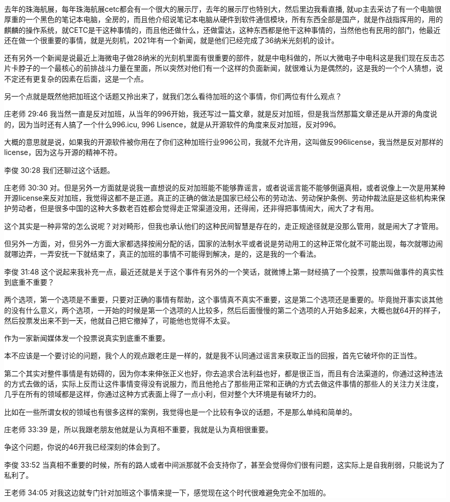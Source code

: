 
 去年的珠海航展，每年珠海航展cetc都会有一个很大的展示厅，去年的展示厅也特别大，然后里边我看直播, 就up主去采访了有一个电脑很厚重的一个黑色的笔记本电脑，全房的，而且他介绍说笔记本电脑从硬件到软件通信模块，所有东西全部是国产，就是作战指挥用的，用的麒麟的操作系统，就CETC是干这种事情的，而且他还做什么，还做雷达，这种东西都是他干这种事情的，当然他也有民用的部门，他最近还在做一个很重要的事情，就是光刻机，2021年有一个新闻，就是他们已经完成了36纳米光刻机的设计。


 还有另外一个新闻是说最近上海微电子做28纳米的光刻机里面有很重要的部件，就是中电科做的，所以大微电子中电科这是我们现在反击芯片卡脖子的一个最核心的前排战斗力量在里面，所以突然对他们有一个这样的负面新闻，就很难认为是偶然的，这是我的一个个人猜想，说不定还有更复杂的因素在后面，这是一个点。


 另一个点就是既然他把加班这个话题又拎出来了，就我们怎么看待加班的这个事情，你们两位有什么观点？

庄老师 29:46
 我当然一直是反对加班，从当年的996开始，我还写过一篇文章，就是反对加班，但是我当然那篇文章还是从开源的角度说的，因为当时还有人搞了一个什么996.icu, 996 Lisence，就是从开源软件的角度来反对加班，反对996。


 大概的意思就是说，如果我的开源软件被你用在了你们这种加班行业996公司，我就不允许用，这叫做反996license，我当然是反对那样的license，因为这与开源的精神不符。

李俊 30:28
 我们还聊过这个话题。

庄老师 30:30
 对。但是另外一方面就是说我一直想说的反对加班能不能够靠谣言，或者说谣言能不能够倒逼真相，或者说像上一次是用某种开源license来反对加班，我觉得这都不是正道。真正的正确的做法是国家已经公布的劳动法、劳动保护条例、劳动仲裁法庭是这些机构来保护劳动者，但是很多中国的这种大多数老百姓都会觉得走正常渠道没用，还得闹，还非得把事情闹大，闹大了才有用。


 这个其实是一种非常的怎么说呢？对对畸形，但我也承认他们的这种民间智慧是存在的，走正规途径就是没那么管用，就是闹大了才管用。


 但另外一方面，对，但另外一方面大家都选择按闹分配的话，国家的法制水平或者说是劳动用工的这种正常化就不可能出现，每次就哪边闹就哪边弄，一弄安抚一下就结束了，真正的加班的事情不可能得到解决，是的，这是我的一个看法。

李俊 31:48
 这个说起来我补充一点，最近还就是关于这个事件有另外的一个笑话，就微博上第一财经搞了一个投票，投票叫做事件的真实性到底重不重要？


 两个选项，第一个选项是不重要，只要对正确的事情有帮助，这个事情真不真实不重要，这是第二个选项还是重要的。毕竟抛开事实谈其他的没有什么意义，两个选项，一开始的时候是第一个选项的人比较多，然后后面慢慢的第二个选项的人开始多起来，大概也就64开的样子，然后投票发出来不到一天，他就自己把它撤掉了，可能他也觉得不太妥。


 作为一家新闻媒体发一个投票说真实到底重不重要。


 本不应该是一个要讨论的问题，我个人的观点跟老庄是一样的，就是我不认同通过谣言来获取正当的回报，首先它破坏你的正当性。


 第二个其实对整件事情是有妨碍的，因为你本来伸张正义也好，你去追求合法利益也好，都是很正当，而且有合法渠道的，你通过这种违法的方式去做的话，实际上反而让这件事情变得没有说服力，而且他抢占了那些用正常和正确的方式去做这件事情的那些人的关注力关注度，几乎在所有的领域都是这样，你通过这种方式表面上得了一点小利，但对整个大环境是有破坏力的。


 比如在一些所谓女权的领域也有很多这样的案例，我觉得也是一个比较有争议的话题，不是那么单纯和简单的。

庄老师 33:39
 是，所以我跟老朋友他就是认为真相不重要，我就是认为真相很重要。


 争这个问题，你说的46开我已经深刻的体会到了。

李俊 33:52
 当真相不重要的时候，所有的路人或者中间派那就不会支持你了，甚至会觉得你们很有问题，这实际上是自我削弱，只能说为了私利了。

王老师 34:05
 对我这边就专门针对加班这个事情来提一下，感觉现在这个时代很难避免完全不加班的。
